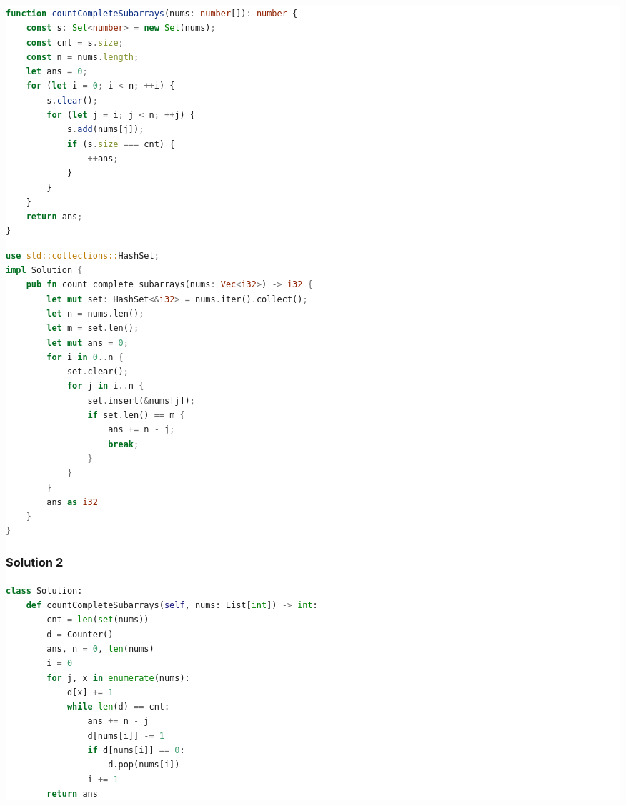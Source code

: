 ```ts
function countCompleteSubarrays(nums: number[]): number {
    const s: Set<number> = new Set(nums);
    const cnt = s.size;
    const n = nums.length;
    let ans = 0;
    for (let i = 0; i < n; ++i) {
        s.clear();
        for (let j = i; j < n; ++j) {
            s.add(nums[j]);
            if (s.size === cnt) {
                ++ans;
            }
        }
    }
    return ans;
}
```

```rust
use std::collections::HashSet;
impl Solution {
    pub fn count_complete_subarrays(nums: Vec<i32>) -> i32 {
        let mut set: HashSet<&i32> = nums.iter().collect();
        let n = nums.len();
        let m = set.len();
        let mut ans = 0;
        for i in 0..n {
            set.clear();
            for j in i..n {
                set.insert(&nums[j]);
                if set.len() == m {
                    ans += n - j;
                    break;
                }
            }
        }
        ans as i32
    }
}
```



### Solution 2



```python
class Solution:
    def countCompleteSubarrays(self, nums: List[int]) -> int:
        cnt = len(set(nums))
        d = Counter()
        ans, n = 0, len(nums)
        i = 0
        for j, x in enumerate(nums):
            d[x] += 1
            while len(d) == cnt:
                ans += n - j
                d[nums[i]] -= 1
                if d[nums[i]] == 0:
                    d.pop(nums[i])
                i += 1
        return ans
```
